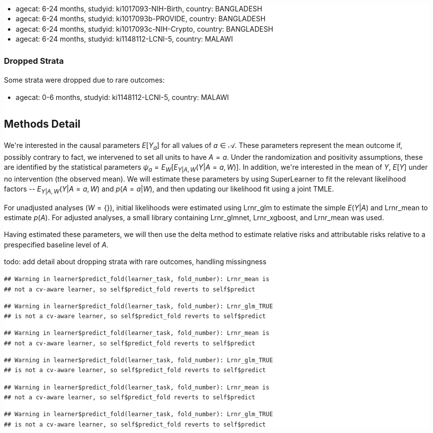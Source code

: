 * agecat: 6-24 months, studyid: ki1017093-NIH-Birth, country: BANGLADESH
* agecat: 6-24 months, studyid: ki1017093b-PROVIDE, country: BANGLADESH
* agecat: 6-24 months, studyid: ki1017093c-NIH-Crypto, country: BANGLADESH
* agecat: 6-24 months, studyid: ki1148112-LCNI-5, country: MALAWI

### Dropped Strata

Some strata were dropped due to rare outcomes:

* agecat: 0-6 months, studyid: ki1148112-LCNI-5, country: MALAWI

## Methods Detail

We're interested in the causal parameters $E[Y_a]$ for all values of $a \in \mathcal{A}$. These parameters represent the mean outcome if, possibly contrary to fact, we intervened to set all units to have $A=a$. Under the randomization and positivity assumptions, these are identified by the statistical parameters $\psi_a=E_W[E_{Y|A,W}(Y|A=a,W)]$.  In addition, we're interested in the mean of $Y$, $E[Y]$ under no intervention (the observed mean). We will estimate these parameters by using SuperLearner to fit the relevant likelihood factors -- $E_{Y|A,W}(Y|A=a,W)$ and $p(A=a|W)$, and then updating our likelihood fit using a joint TMLE.

For unadjusted analyses ($W=\{\}$), initial likelihoods were estimated using Lrnr_glm to estimate the simple $E(Y|A)$ and Lrnr_mean to estimate $p(A)$. For adjusted analyses, a small library containing Lrnr_glmnet, Lrnr_xgboost, and Lrnr_mean was used.

Having estimated these parameters, we will then use the delta method to estimate relative risks and attributable risks relative to a prespecified baseline level of $A$.

todo: add detail about dropping strata with rare outcomes, handling missingness



```
## Warning in learner$predict_fold(learner_task, fold_number): Lrnr_mean is
## not a cv-aware learner, so self$predict_fold reverts to self$predict
```

```
## Warning in learner$predict_fold(learner_task, fold_number): Lrnr_glm_TRUE
## is not a cv-aware learner, so self$predict_fold reverts to self$predict
```

```
## Warning in learner$predict_fold(learner_task, fold_number): Lrnr_mean is
## not a cv-aware learner, so self$predict_fold reverts to self$predict
```

```
## Warning in learner$predict_fold(learner_task, fold_number): Lrnr_glm_TRUE
## is not a cv-aware learner, so self$predict_fold reverts to self$predict
```

```
## Warning in learner$predict_fold(learner_task, fold_number): Lrnr_mean is
## not a cv-aware learner, so self$predict_fold reverts to self$predict
```

```
## Warning in learner$predict_fold(learner_task, fold_number): Lrnr_glm_TRUE
## is not a cv-aware learner, so self$predict_fold reverts to self$predict
```

